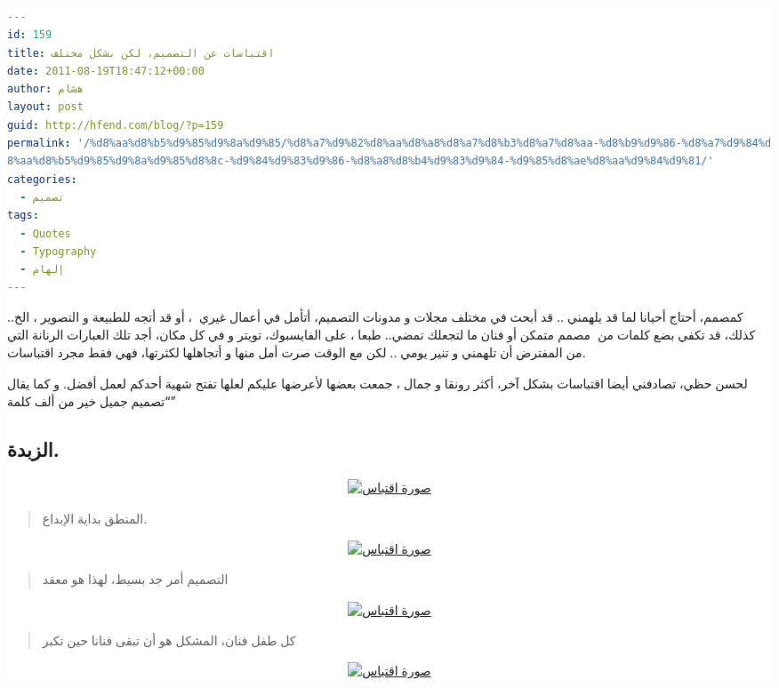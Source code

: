 ```yaml
---
id: 159
title: اقتباسات عن التصميم، لكن بشكل مختلف
date: 2011-08-19T18:47:12+00:00
author: هشام
layout: post
guid: http://hfend.com/blog/?p=159
permalink: '/%d8%aa%d8%b5%d9%85%d9%8a%d9%85/%d8%a7%d9%82%d8%aa%d8%a8%d8%a7%d8%b3%d8%a7%d8%aa-%d8%b9%d9%86-%d8%a7%d9%84%d8%aa%d8%b5%d9%85%d9%8a%d9%85%d8%8c-%d9%84%d9%83%d9%86-%d8%a8%d8%b4%d9%83%d9%84-%d9%85%d8%ae%d8%aa%d9%84%d9%81/'
categories:
  - تصميم
tags:
  - Quotes
  - Typography
  - إلهام
---
```

كمصمم، أحتاج أحيانا لما قد يلهمني .. قد أبحث في مختلف مجلات و مدونات التصميم، أتأمل في أعمال غيري  ، أو قد أتجه للطبيعة و التصوير ، الخ.. كذلك، قد تكفي بضع كلمات من  مصمم متمكن أو فنان ما لتجعلك تمضي.. طبعا ، على الفايسبوك، تويتر و في كل مكان، أجد تلك العبارات الرنانة التي من المفترض أن تلهمني و تنير يومي .. لكن مع الوقت صرت أمل منها و أتجاهلها لكثرتها، فهي فقط مجرد اقتباسات.
  
لحسن حظي، تصادفني أيضا اقتباسات بشكل آخر، أكثر رونقا و جمال ، جمعت بعضها لأعرضها عليكم لعلها تفتح شهية أحدكم لعمل أفضل. و كما يقال &#8220;تصميم جميل خير من ألف كلمة&#8221;



## الزبدة.

<p style="text-align: center;">
  <a href="http://r-a-b-i-d.deviantart.com/art/Creative-from-begining-poster-147253609?q=boost"><img class="alignnone size-full wp-image-173" title="Creative_from_begining_poster_by_r_a_b_i_d" src="http://hfend.com/wp-content/uploads/2011/08/Creative_from_begining_poster_by_r_a_b_i_d.jpg" alt="صورة اقتباس" width="460" height="620" srcset="http://hfend.com/wp-content/uploads/2011/08/Creative_from_begining_poster_by_r_a_b_i_d.jpg 460w, http://hfend.com/wp-content/uploads/2011/08/Creative_from_begining_poster_by_r_a_b_i_d-223x300.jpg 223w" sizes="(max-width: 460px) 100vw, 460px" /></a>
</p>

> المنطق بداية الإبداع.

<p style="text-align: center;">
  <a href="http://grafficjam.deviantart.com/art/Design-is-so-Simple-244531501?q=boost%3Apopular%20design%20quote&qo=114"><img class="alignnone size-full wp-image-172" title="Untitled-1" src="http://hfend.com/wp-content/uploads/2011/08/c06eef733cc04c347fd162473bb924a6-d41l5pp.jpg" alt="صورة اقتباس" width="460" height="651" srcset="http://hfend.com/wp-content/uploads/2011/08/c06eef733cc04c347fd162473bb924a6-d41l5pp.jpg 460w, http://hfend.com/wp-content/uploads/2011/08/c06eef733cc04c347fd162473bb924a6-d41l5pp-212x300.jpg 212w" sizes="(max-width: 460px) 100vw, 460px" /></a>
</p>

> التصميم أمر جد بسيط، لهذا هو معقد

<p style="text-align: center;">
  <a href="http://www.behance.net/ShirleyAnnDick/frame/263281"><img class="alignnone size-full wp-image-171" title="1137921249201387" src="http://hfend.com/wp-content/uploads/2011/08/1137921249201387.jpg" alt="صورة اقتباس" width="460" height="649" srcset="http://hfend.com/wp-content/uploads/2011/08/1137921249201387.jpg 460w, http://hfend.com/wp-content/uploads/2011/08/1137921249201387-213x300.jpg 213w" sizes="(max-width: 460px) 100vw, 460px" /></a>
</p>

> كل طفل فنان، المشكل هو أن تبقى فنانا حين تكبر

<p style="text-align: center;">
  <a href="http://www.behance.net/Gallery/Typography/130474"><img class="alignnone size-full wp-image-170" title="819961222462755" src="http://hfend.com/wp-content/uploads/2011/08/819961222462755.jpg" alt="صورة اقتباس" width="460" height="526" srcset="http://hfend.com/wp-content/uploads/2011/08/819961222462755.jpg 460w, http://hfend.com/wp-content/uploads/2011/08/819961222462755-262x300.jpg 262w" sizes="(max-width: 460px) 100vw, 460px" /></a>
</p>
